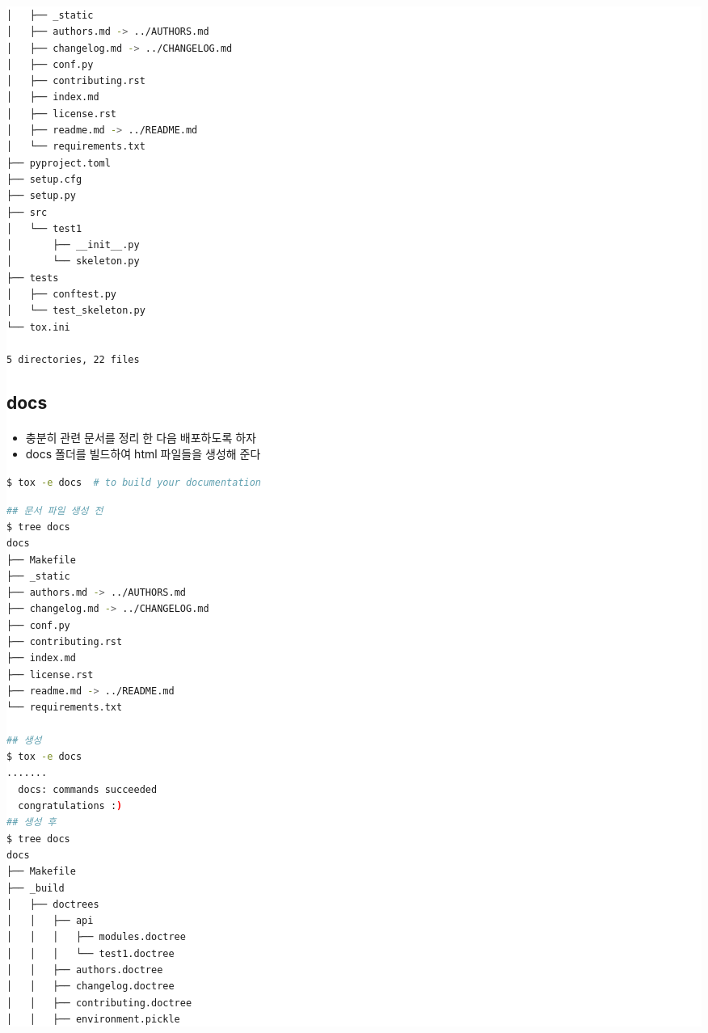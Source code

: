 ```bash
│   ├── _static
│   ├── authors.md -> ../AUTHORS.md
│   ├── changelog.md -> ../CHANGELOG.md
│   ├── conf.py
│   ├── contributing.rst
│   ├── index.md
│   ├── license.rst
│   ├── readme.md -> ../README.md
│   └── requirements.txt
├── pyproject.toml
├── setup.cfg
├── setup.py
├── src
│   └── test1
│       ├── __init__.py
│       └── skeleton.py
├── tests
│   ├── conftest.py
│   └── test_skeleton.py
└── tox.ini

5 directories, 22 files
```

## docs
- 충분히 관련 문서를 정리 한 다음 배포하도록 하자
- docs 폴더를 빌드하여 html 파일들을 생성해 준다
```bash
$ tox -e docs  # to build your documentation
```
```bash
## 문서 파일 생성 전
$ tree docs
docs
├── Makefile
├── _static
├── authors.md -> ../AUTHORS.md
├── changelog.md -> ../CHANGELOG.md
├── conf.py
├── contributing.rst
├── index.md
├── license.rst
├── readme.md -> ../README.md
└── requirements.txt

## 생성
$ tox -e docs  
.......
  docs: commands succeeded
  congratulations :)
## 생성 후
$ tree docs
docs
├── Makefile
├── _build
│   ├── doctrees
│   │   ├── api
│   │   │   ├── modules.doctree
│   │   │   └── test1.doctree
│   │   ├── authors.doctree
│   │   ├── changelog.doctree
│   │   ├── contributing.doctree
│   │   ├── environment.pickle
```